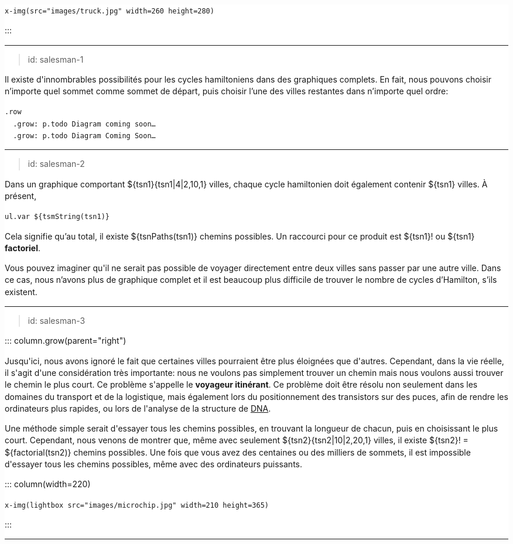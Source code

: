     x-img(src="images/truck.jpg" width=260 height=280)

:::

---

> id: salesman-1

Il existe d'innombrables possibilités pour les cycles hamiltoniens dans des graphiques complets. En fait, nous pouvons choisir n’importe quel sommet comme sommet de départ, puis choisir l’une des villes restantes dans n’importe quel ordre:

    .row
      .grow: p.todo Diagram coming soon…
      .grow: p.todo Diagram Coming Soon…

---

> id: salesman-2

Dans un graphique comportant ${tsn1}{tsn1|4|2,10,1} villes, chaque cycle hamiltonien doit également contenir ${tsn1} villes. À présent,

    ul.var ${tsmString(tsn1)}

Cela signifie qu’au total, il existe ${tsnPaths(tsn1)} chemins possibles. Un raccourci pour ce produit est ${tsn1}! ou ${tsn1} __factoriel__.

Vous pouvez imaginer qu'il ne serait pas possible de voyager directement entre deux villes sans passer par une autre ville. Dans ce cas, nous n’avons plus de graphique complet et il est beaucoup plus difficile de trouver le nombre de cycles d’Hamilton, s’ils existent.

---

> id: salesman-3

::: column.grow(parent="right")

Jusqu'ici, nous avons ignoré le fait que certaines villes pourraient être plus éloignées que d'autres. Cependant, dans la vie réelle, il s'agit d'une considération très importante: nous ne voulons pas simplement trouver un chemin mais nous voulons aussi trouver le chemin le plus court. Ce problème s'appelle le __voyageur itinérant__. Ce problème doit être résolu non seulement dans les domaines du transport et de la logistique, mais également lors du positionnement des transistors sur des puces, afin de rendre les ordinateurs plus rapides, ou lors de l'analyse de la structure de [DNA](gloss:dna).

Une méthode simple serait d'essayer tous les chemins possibles, en trouvant la longueur de chacun, puis en choisissant le plus court. Cependant, nous venons de montrer que, même avec seulement ${tsn2}{tsn2|10|2,20,1} villes, il existe ${tsn2}! = ${factorial(tsn2)} chemins possibles. Une fois que vous avez des centaines ou des milliers de sommets, il est impossible d'essayer tous les chemins possibles, même avec des ordinateurs puissants.

::: column(width=220)

    x-img(lightbox src="images/microchip.jpg" width=210 height=365)

:::

---
